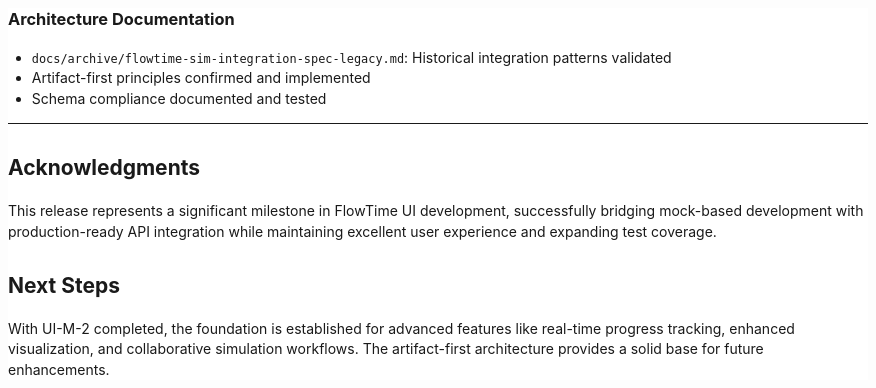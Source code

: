 ### Architecture Documentation
- `docs/archive/flowtime-sim-integration-spec-legacy.md`: Historical integration patterns validated
- Artifact-first principles confirmed and implemented
- Schema compliance documented and tested

---

## Acknowledgments

This release represents a significant milestone in FlowTime UI development, successfully bridging mock-based development with production-ready API integration while maintaining excellent user experience and expanding test coverage.

## Next Steps

With UI-M-2 completed, the foundation is established for advanced features like real-time progress tracking, enhanced visualization, and collaborative simulation workflows. The artifact-first architecture provides a solid base for future enhancements.
